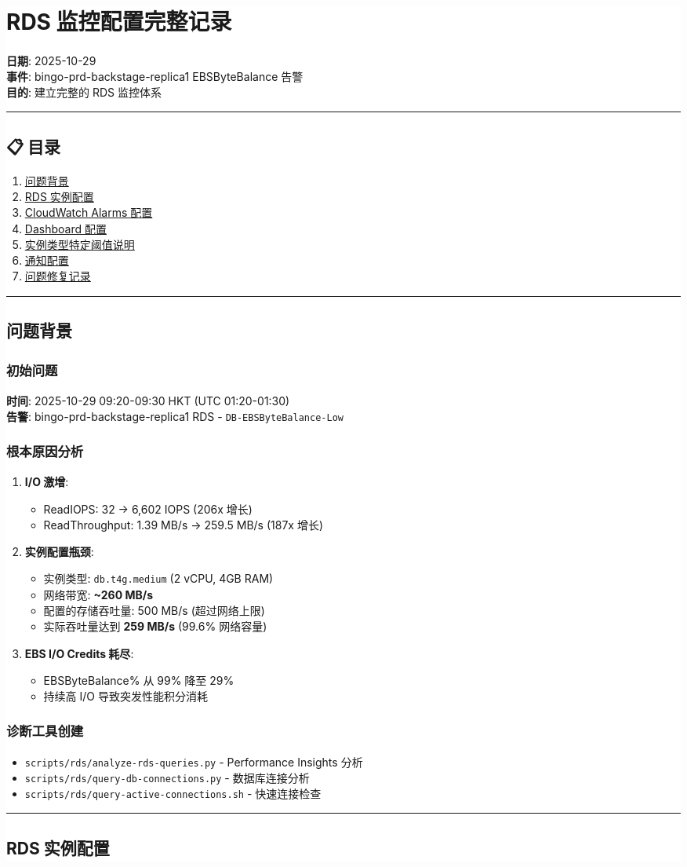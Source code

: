 # RDS 监控配置完整记录

**日期**: 2025-10-29  
**事件**: bingo-prd-backstage-replica1 EBSByteBalance 告警  
**目的**: 建立完整的 RDS 监控体系

---

## 📋 目录

1. [问题背景](#问题背景)
2. [RDS 实例配置](#rds-实例配置)
3. [CloudWatch Alarms 配置](#cloudwatch-alarms-配置)
4. [Dashboard 配置](#dashboard-配置)
5. [实例类型特定阈值说明](#实例类型特定阈值说明)
6. [通知配置](#通知配置)
7. [问题修复记录](#问题修复记录)

---

## 问题背景

### 初始问题
**时间**: 2025-10-29 09:20-09:30 HKT (UTC 01:20-01:30)  
**告警**: bingo-prd-backstage-replica1 RDS - `DB-EBSByteBalance-Low`

### 根本原因分析
1. **I/O 激增**:
   - ReadIOPS: 32 → 6,602 IOPS (206x 增长)
   - ReadThroughput: 1.39 MB/s → 259.5 MB/s (187x 增长)

2. **实例配置瓶颈**:
   - 实例类型: `db.t4g.medium` (2 vCPU, 4GB RAM)
   - 网络带宽: **~260 MB/s**
   - 配置的存储吞吐量: 500 MB/s (超过网络上限)
   - 实际吞吐量达到 **259 MB/s** (99.6% 网络容量)

3. **EBS I/O Credits 耗尽**:
   - EBSByteBalance% 从 99% 降至 29%
   - 持续高 I/O 导致突发性能积分消耗

### 诊断工具创建
- `scripts/rds/analyze-rds-queries.py` - Performance Insights 分析
- `scripts/rds/query-db-connections.py` - 数据库连接分析
- `scripts/rds/query-active-connections.sh` - 快速连接检查

---

## RDS 实例配置
